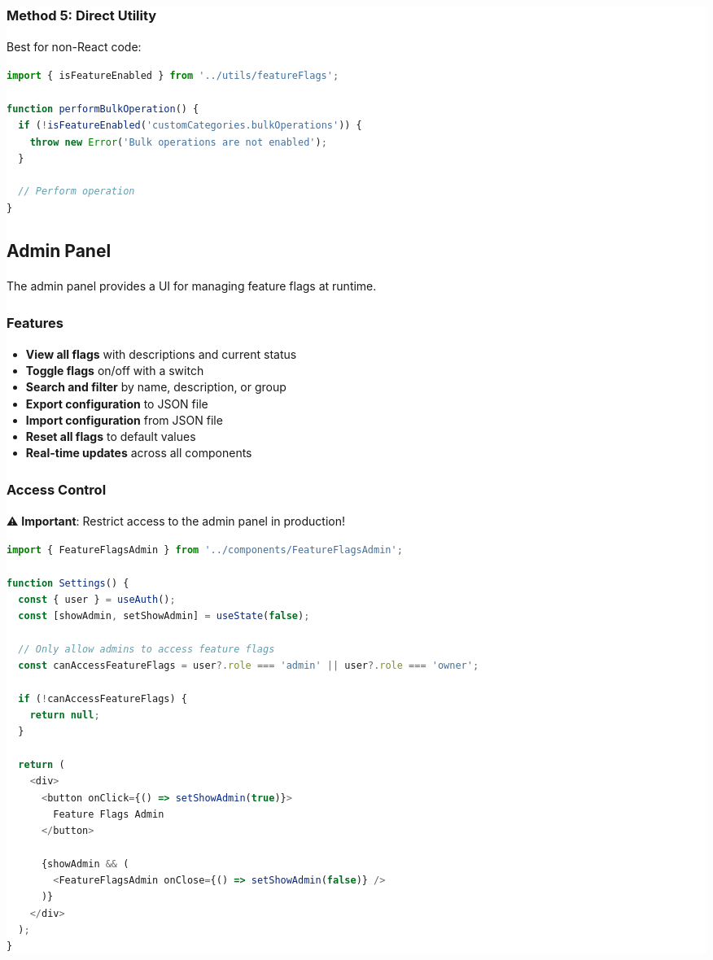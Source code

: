 ### Method 5: Direct Utility

Best for non-React code:

```typescript
import { isFeatureEnabled } from '../utils/featureFlags';

function performBulkOperation() {
  if (!isFeatureEnabled('customCategories.bulkOperations')) {
    throw new Error('Bulk operations are not enabled');
  }

  // Perform operation
}
```

## Admin Panel

The admin panel provides a UI for managing feature flags at runtime.

### Features

- **View all flags** with descriptions and current status
- **Toggle flags** on/off with a switch
- **Search and filter** by name, description, or group
- **Export configuration** to JSON file
- **Import configuration** from JSON file
- **Reset all flags** to default values
- **Real-time updates** across all components

### Access Control

⚠️ **Important**: Restrict access to the admin panel in production!

```typescript
import { FeatureFlagsAdmin } from '../components/FeatureFlagsAdmin';

function Settings() {
  const { user } = useAuth();
  const [showAdmin, setShowAdmin] = useState(false);

  // Only allow admins to access feature flags
  const canAccessFeatureFlags = user?.role === 'admin' || user?.role === 'owner';

  if (!canAccessFeatureFlags) {
    return null;
  }

  return (
    <div>
      <button onClick={() => setShowAdmin(true)}>
        Feature Flags Admin
      </button>

      {showAdmin && (
        <FeatureFlagsAdmin onClose={() => setShowAdmin(false)} />
      )}
    </div>
  );
}
```

